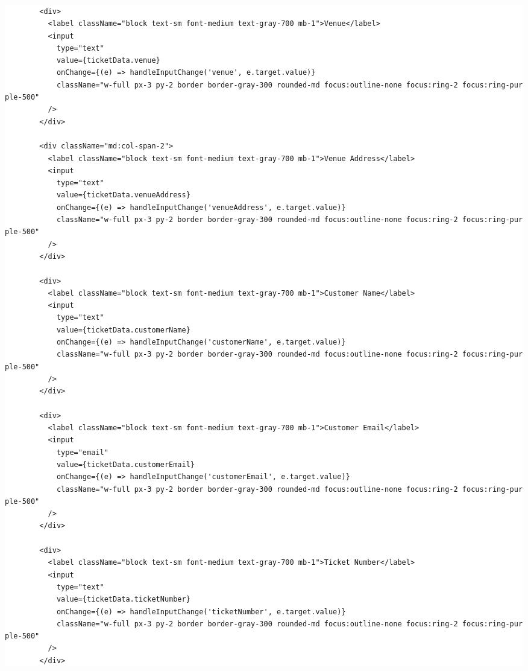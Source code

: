             <div>
              <label className="block text-sm font-medium text-gray-700 mb-1">Venue</label>
              <input
                type="text"
                value={ticketData.venue}
                onChange={(e) => handleInputChange('venue', e.target.value)}
                className="w-full px-3 py-2 border border-gray-300 rounded-md focus:outline-none focus:ring-2 focus:ring-purple-500"
              />
            </div>

            <div className="md:col-span-2">
              <label className="block text-sm font-medium text-gray-700 mb-1">Venue Address</label>
              <input
                type="text"
                value={ticketData.venueAddress}
                onChange={(e) => handleInputChange('venueAddress', e.target.value)}
                className="w-full px-3 py-2 border border-gray-300 rounded-md focus:outline-none focus:ring-2 focus:ring-purple-500"
              />
            </div>

            <div>
              <label className="block text-sm font-medium text-gray-700 mb-1">Customer Name</label>
              <input
                type="text"
                value={ticketData.customerName}
                onChange={(e) => handleInputChange('customerName', e.target.value)}
                className="w-full px-3 py-2 border border-gray-300 rounded-md focus:outline-none focus:ring-2 focus:ring-purple-500"
              />
            </div>

            <div>
              <label className="block text-sm font-medium text-gray-700 mb-1">Customer Email</label>
              <input
                type="email"
                value={ticketData.customerEmail}
                onChange={(e) => handleInputChange('customerEmail', e.target.value)}
                className="w-full px-3 py-2 border border-gray-300 rounded-md focus:outline-none focus:ring-2 focus:ring-purple-500"
              />
            </div>

            <div>
              <label className="block text-sm font-medium text-gray-700 mb-1">Ticket Number</label>
              <input
                type="text"
                value={ticketData.ticketNumber}
                onChange={(e) => handleInputChange('ticketNumber', e.target.value)}
                className="w-full px-3 py-2 border border-gray-300 rounded-md focus:outline-none focus:ring-2 focus:ring-purple-500"
              />
            </div>
